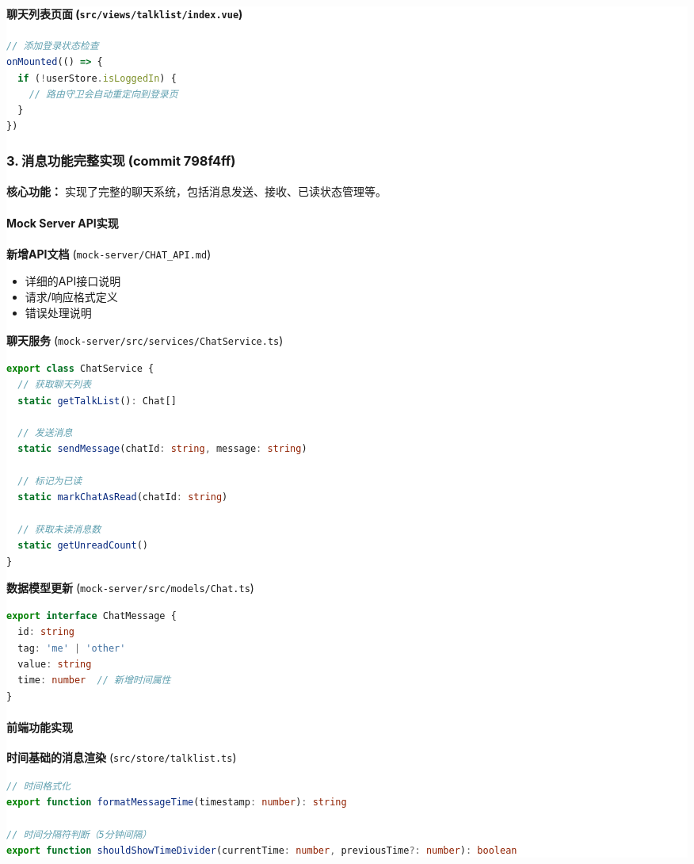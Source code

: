 #### 聊天列表页面 (`src/views/talklist/index.vue`)
```typescript
// 添加登录状态检查
onMounted(() => {
  if (!userStore.isLoggedIn) {
    // 路由守卫会自动重定向到登录页
  }
})
```

### 3. 消息功能完整实现 (commit 798f4ff)

**核心功能：**
实现了完整的聊天系统，包括消息发送、接收、已读状态管理等。

#### Mock Server API实现

**新增API文档** (`mock-server/CHAT_API.md`)
- 详细的API接口说明
- 请求/响应格式定义
- 错误处理说明

**聊天服务** (`mock-server/src/services/ChatService.ts`)
```typescript
export class ChatService {
  // 获取聊天列表
  static getTalkList(): Chat[]
  
  // 发送消息
  static sendMessage(chatId: string, message: string)
  
  // 标记为已读
  static markChatAsRead(chatId: string)
  
  // 获取未读消息数
  static getUnreadCount()
}
```

**数据模型更新** (`mock-server/src/models/Chat.ts`)
```typescript
export interface ChatMessage {
  id: string
  tag: 'me' | 'other'
  value: string
  time: number  // 新增时间属性
}
```

#### 前端功能实现

**时间基础的消息渲染** (`src/store/talklist.ts`)
```typescript
// 时间格式化
export function formatMessageTime(timestamp: number): string

// 时间分隔符判断（5分钟间隔）
export function shouldShowTimeDivider(currentTime: number, previousTime?: number): boolean
```
